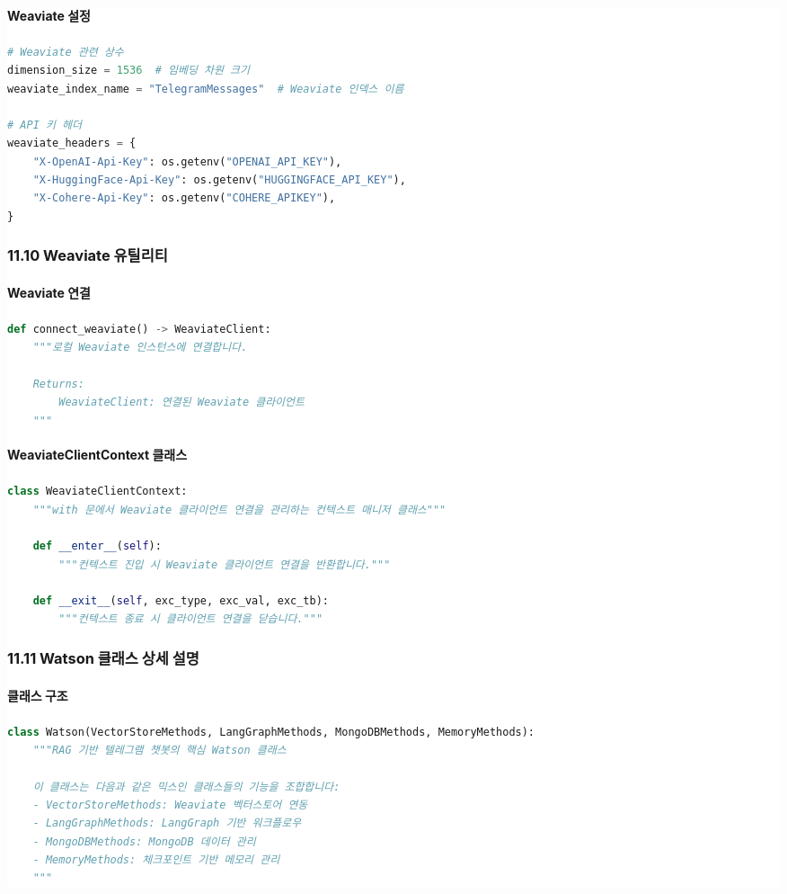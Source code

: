 #### Weaviate 설정
```python
# Weaviate 관련 상수
dimension_size = 1536  # 임베딩 차원 크기
weaviate_index_name = "TelegramMessages"  # Weaviate 인덱스 이름

# API 키 헤더
weaviate_headers = {
    "X-OpenAI-Api-Key": os.getenv("OPENAI_API_KEY"),
    "X-HuggingFace-Api-Key": os.getenv("HUGGINGFACE_API_KEY"),
    "X-Cohere-Api-Key": os.getenv("COHERE_APIKEY"),
}
```

### 11.10 Weaviate 유틸리티

#### Weaviate 연결
```python
def connect_weaviate() -> WeaviateClient:
    """로컬 Weaviate 인스턴스에 연결합니다.
    
    Returns:
        WeaviateClient: 연결된 Weaviate 클라이언트
    """
```

#### WeaviateClientContext 클래스
```python
class WeaviateClientContext:
    """with 문에서 Weaviate 클라이언트 연결을 관리하는 컨텍스트 매니저 클래스"""
    
    def __enter__(self):
        """컨텍스트 진입 시 Weaviate 클라이언트 연결을 반환합니다."""
        
    def __exit__(self, exc_type, exc_val, exc_tb):
        """컨텍스트 종료 시 클라이언트 연결을 닫습니다."""
```

### 11.11 Watson 클래스 상세 설명

#### 클래스 구조
```python
class Watson(VectorStoreMethods, LangGraphMethods, MongoDBMethods, MemoryMethods):
    """RAG 기반 텔레그램 챗봇의 핵심 Watson 클래스
    
    이 클래스는 다음과 같은 믹스인 클래스들의 기능을 조합합니다:
    - VectorStoreMethods: Weaviate 벡터스토어 연동
    - LangGraphMethods: LangGraph 기반 워크플로우
    - MongoDBMethods: MongoDB 데이터 관리
    - MemoryMethods: 체크포인트 기반 메모리 관리
    """
```
